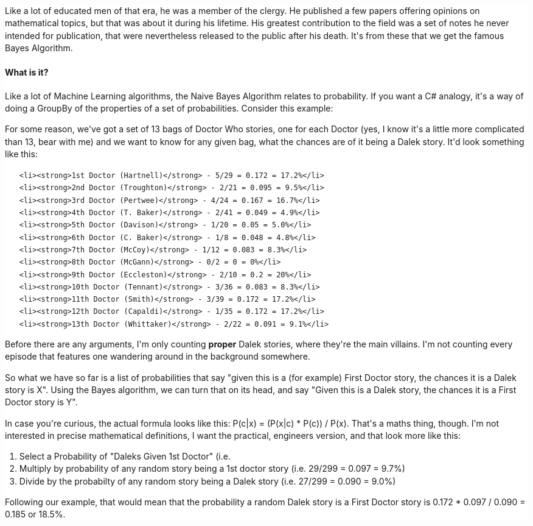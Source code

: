 <p>Like a lot of educated men of that era, he was a member of the clergy.  He published a few papers offering opinions on mathematical topics, but that was about it during his lifetime.  His greatest contribution to the field was a set of notes he never intended for publication, that were nevertheless released to the public after his death.  It's from these that we get the famous Bayes Algorithm.</p>


<h4>What is it?</h4>

<p>Like a lot of Machine Learning algorithms, the Naive Bayes Algorithm relates to probability.  If you want a C# analogy, it's a way of doing a GroupBy of the properties of a set of probabilities.  Consider this example:</p>

<p>For some reason, we've got a set of 13 bags of Doctor Who stories, one for each Doctor (yes, I know it's a little more complicated than 13, bear with me) and we want to know for any given bag, what the chances are of it being a Dalek story.  It'd look something like this:</p>

<ul>

	<li><strong>1st Doctor (Hartnell)</strong> - 5/29 = 0.172 = 17.2%</li>
	<li><strong>2nd Doctor (Troughton)</strong> - 2/21 = 0.095 = 9.5%</li>
	<li><strong>3rd Doctor (Pertwee)</strong> - 4/24 = 0.167 = 16.7%</li>
	<li><strong>4th Doctor (T. Baker)</strong> - 2/41 = 0.049 = 4.9%</li>
	<li><strong>5th Doctor (Davison)</strong> - 1/20 = 0.05 = 5.0%</li>
	<li><strong>6th Doctor (C. Baker)</strong> - 1/8 = 0.048 = 4.8%</li>
	<li><strong>7th Doctor (McCoy)</strong> - 1/12 = 0.083 = 8.3%</li>
	<li><strong>8th Doctor (McGann)</strong> - 0/2 = 0 = 0%</li>
	<li><strong>9th Doctor (Eccleston)</strong> - 2/10 = 0.2 = 20%</li>
	<li><strong>10th Doctor (Tennant)</strong> - 3/36 = 0.083 = 8.3%</li>
	<li><strong>11th Doctor (Smith)</strong> - 3/39 = 0.172 = 17.2%</li>
	<li><strong>12th Doctor (Capaldi)</strong> - 1/35 = 0.172 = 17.2%</li>
	<li><strong>13th Doctor (Whittaker)</strong> - 2/22 = 0.091 = 9.1%</li>

</ul>

<p>Before there are any arguments, I'm only counting <strong>proper</strong> Dalek stories, where they're the main villains.  I'm not counting every episode that features one wandering around in the background somewhere.  </p>

<p>So what we have so far is a list of probabilities that say "given this is a (for example) First Doctor story, the chances it is a Dalek story is X".  Using the Bayes algorithm, we can turn that on its head, and say "Given this is a Dalek story, the chances it is a First Doctor story is Y".</p>

<p>In case you're curious, the actual formula looks like this: P(c|x) = (P(x|c) * P(c)) / P(x).  That's a maths thing, though.  I'm not interested in precise mathematical definitions, I want the practical, engineers version, and that look more like this:<p>

<ol>
	<li>Select a Probability of "Daleks Given 1st Doctor" (i.e. </li>
	<li>Multiply by probability of any random story being a 1st doctor story (i.e. 29/299 = 0.097 = 9.7%)</li>
	<li>Divide by the probabilty of any random story being a Dalek story (i.e. 27/299 = 0.090 = 9.0%)</li>
</ol>

<p>Following our example, that would mean that the probability a random Dalek story is a First Doctor story is 0.172 * 0.097 / 0.090 = 0.185 or 18.5%.</p>
